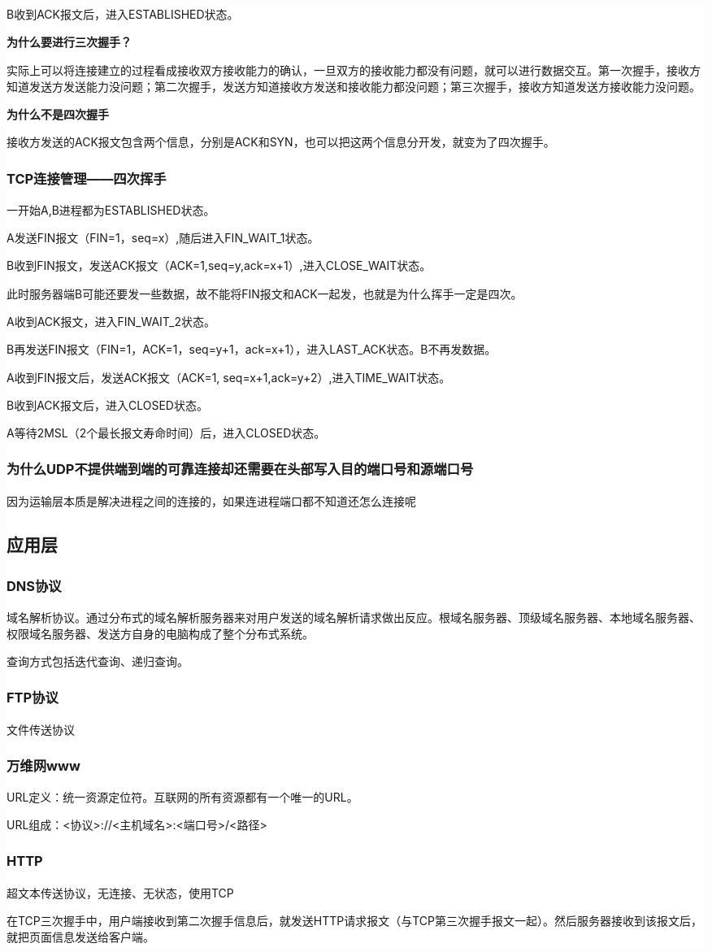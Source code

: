 B收到ACK报文后，进入ESTABLISHED状态。

**为什么要进行三次握手？**

实际上可以将连接建立的过程看成接收双方接收能力的确认，一旦双方的接收能力都没有问题，就可以进行数据交互。第一次握手，接收方知道发送方发送能力没问题；第二次握手，发送方知道接收方发送和接收能力都没问题；第三次握手，接收方知道发送方接收能力没问题。

**为什么不是四次握手**

接收方发送的ACK报文包含两个信息，分别是ACK和SYN，也可以把这两个信息分开发，就变为了四次握手。

### TCP连接管理——四次挥手

一开始A,B进程都为ESTABLISHED状态。

A发送FIN报文（FIN=1，seq=x）,随后进入FIN_WAIT_1状态。

B收到FIN报文，发送ACK报文（ACK=1,seq=y,ack=x+1）,进入CLOSE_WAIT状态。

此时服务器端B可能还要发一些数据，故不能将FIN报文和ACK一起发，也就是为什么挥手一定是四次。

A收到ACK报文，进入FIN_WAIT_2状态。

B再发送FIN报文（FIN=1，ACK=1，seq=y+1，ack=x+1），进入LAST_ACK状态。B不再发数据。

A收到FIN报文后，发送ACK报文（ACK=1, seq=x+1,ack=y+2）,进入TIME_WAIT状态。

B收到ACK报文后，进入CLOSED状态。

A等待2MSL（2个最长报文寿命时间）后，进入CLOSED状态。

### 为什么UDP不提供端到端的可靠连接却还需要在头部写入目的端口号和源端口号

因为运输层本质是解决进程之间的连接的，如果连进程端口都不知道还怎么连接呢

## 应用层

### DNS协议

域名解析协议。通过分布式的域名解析服务器来对用户发送的域名解析请求做出反应。根域名服务器、顶级域名服务器、本地域名服务器、权限域名服务器、发送方自身的电脑构成了整个分布式系统。

查询方式包括迭代查询、递归查询。

### FTP协议

文件传送协议

### 万维网www

URL定义：统一资源定位符。互联网的所有资源都有一个唯一的URL。

URL组成：<协议>://<主机域名>:<端口号>/<路径>

### HTTP

超文本传送协议，无连接、无状态，使用TCP

在TCP三次握手中，用户端接收到第二次握手信息后，就发送HTTP请求报文（与TCP第三次握手报文一起）。然后服务器接收到该报文后，就把页面信息发送给客户端。